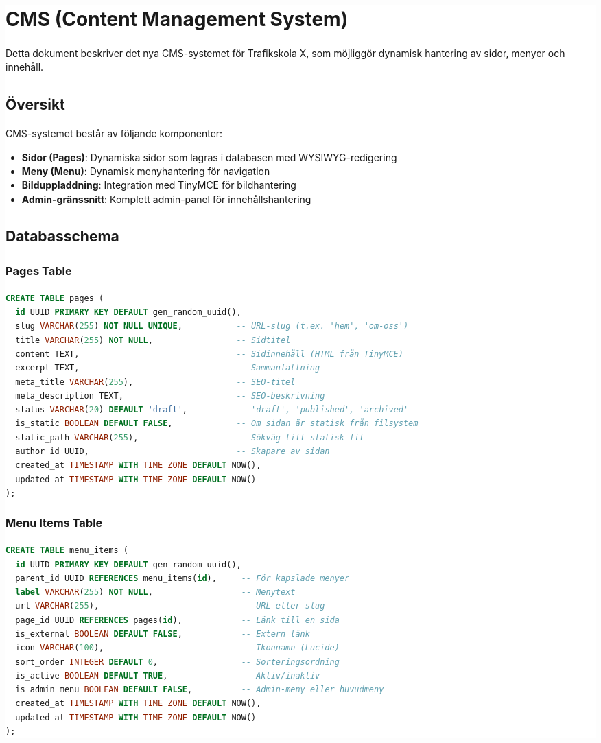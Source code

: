 # CMS (Content Management System)

Detta dokument beskriver det nya CMS-systemet för Trafikskola X, som möjliggör dynamisk hantering av sidor, menyer och innehåll.

## Översikt

CMS-systemet består av följande komponenter:

- **Sidor (Pages)**: Dynamiska sidor som lagras i databasen med WYSIWYG-redigering
- **Meny (Menu)**: Dynamisk menyhantering för navigation
- **Bilduppladdning**: Integration med TinyMCE för bildhantering
- **Admin-gränssnitt**: Komplett admin-panel för innehållshantering

## Databasschema

### Pages Table
```sql
CREATE TABLE pages (
  id UUID PRIMARY KEY DEFAULT gen_random_uuid(),
  slug VARCHAR(255) NOT NULL UNIQUE,           -- URL-slug (t.ex. 'hem', 'om-oss')
  title VARCHAR(255) NOT NULL,                 -- Sidtitel
  content TEXT,                                -- Sidinnehåll (HTML från TinyMCE)
  excerpt TEXT,                                -- Sammanfattning
  meta_title VARCHAR(255),                     -- SEO-titel
  meta_description TEXT,                       -- SEO-beskrivning
  status VARCHAR(20) DEFAULT 'draft',          -- 'draft', 'published', 'archived'
  is_static BOOLEAN DEFAULT FALSE,             -- Om sidan är statisk från filsystem
  static_path VARCHAR(255),                    -- Sökväg till statisk fil
  author_id UUID,                              -- Skapare av sidan
  created_at TIMESTAMP WITH TIME ZONE DEFAULT NOW(),
  updated_at TIMESTAMP WITH TIME ZONE DEFAULT NOW()
);
```

### Menu Items Table
```sql
CREATE TABLE menu_items (
  id UUID PRIMARY KEY DEFAULT gen_random_uuid(),
  parent_id UUID REFERENCES menu_items(id),     -- För kapslade menyer
  label VARCHAR(255) NOT NULL,                  -- Menytext
  url VARCHAR(255),                             -- URL eller slug
  page_id UUID REFERENCES pages(id),            -- Länk till en sida
  is_external BOOLEAN DEFAULT FALSE,            -- Extern länk
  icon VARCHAR(100),                            -- Ikonnamn (Lucide)
  sort_order INTEGER DEFAULT 0,                 -- Sorteringsordning
  is_active BOOLEAN DEFAULT TRUE,               -- Aktiv/inaktiv
  is_admin_menu BOOLEAN DEFAULT FALSE,          -- Admin-meny eller huvudmeny
  created_at TIMESTAMP WITH TIME ZONE DEFAULT NOW(),
  updated_at TIMESTAMP WITH TIME ZONE DEFAULT NOW()
);
```
